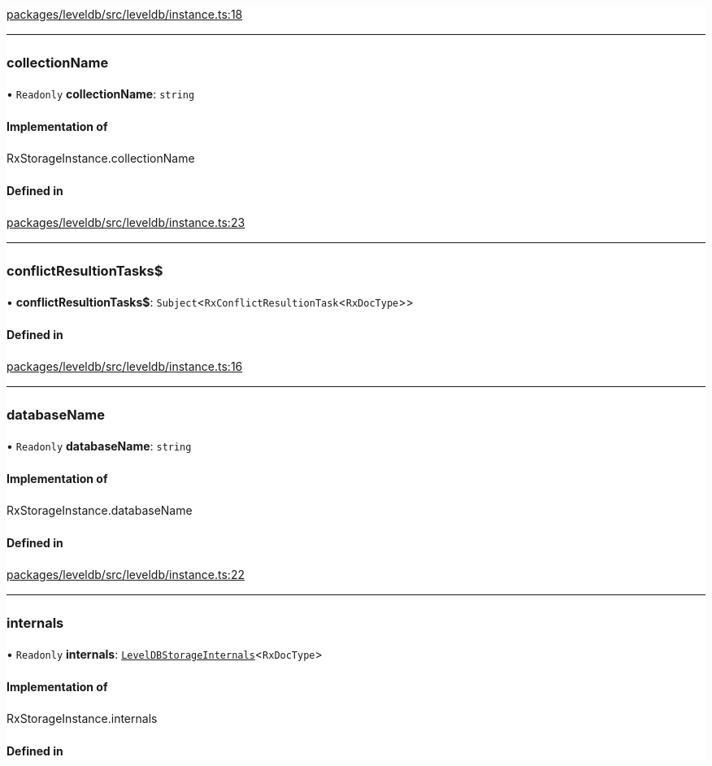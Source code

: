 [packages/leveldb/src/leveldb/instance.ts:18](https://github.com/elribonazo/pluto-encrypted/blob/1443488/packages/leveldb/src/leveldb/instance.ts#L18)

___

### collectionName

• `Readonly` **collectionName**: `string`

#### Implementation of

RxStorageInstance.collectionName

#### Defined in

[packages/leveldb/src/leveldb/instance.ts:23](https://github.com/elribonazo/pluto-encrypted/blob/1443488/packages/leveldb/src/leveldb/instance.ts#L23)

___

### conflictResultionTasks$

• **conflictResultionTasks$**: `Subject`\<`RxConflictResultionTask`\<`RxDocType`\>\>

#### Defined in

[packages/leveldb/src/leveldb/instance.ts:16](https://github.com/elribonazo/pluto-encrypted/blob/1443488/packages/leveldb/src/leveldb/instance.ts#L16)

___

### databaseName

• `Readonly` **databaseName**: `string`

#### Implementation of

RxStorageInstance.databaseName

#### Defined in

[packages/leveldb/src/leveldb/instance.ts:22](https://github.com/elribonazo/pluto-encrypted/blob/1443488/packages/leveldb/src/leveldb/instance.ts#L22)

___

### internals

• `Readonly` **internals**: [`LevelDBStorageInternals`](../modules/leveldb_src_leveldb_types.md#leveldbstorageinternals)\<`RxDocType`\>

#### Implementation of

RxStorageInstance.internals

#### Defined in
